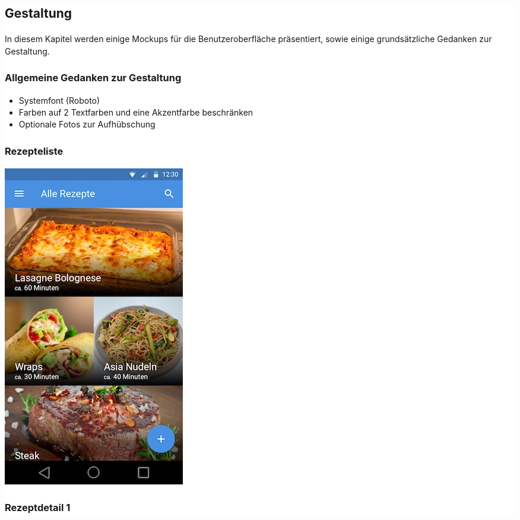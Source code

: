 ## Gestaltung

In diesem Kapitel werden einige Mockups für die Benutzeroberfläche präsentiert, sowie einige grundsätzliche Gedanken zur Gestaltung.

### Allgemeine Gedanken zur Gestaltung

- Systemfont (Roboto)
- Farben auf 2 Textfarben und eine Akzentfarbe beschränken
- Optionale Fotos zur Aufhübschung

### Rezepteliste

![Rezepte-Liste](https://github.com/benboecker/Kochbuch-App/blob/master/concept-images/rezepte_liste.jpg)

### Rezeptdetail 1
